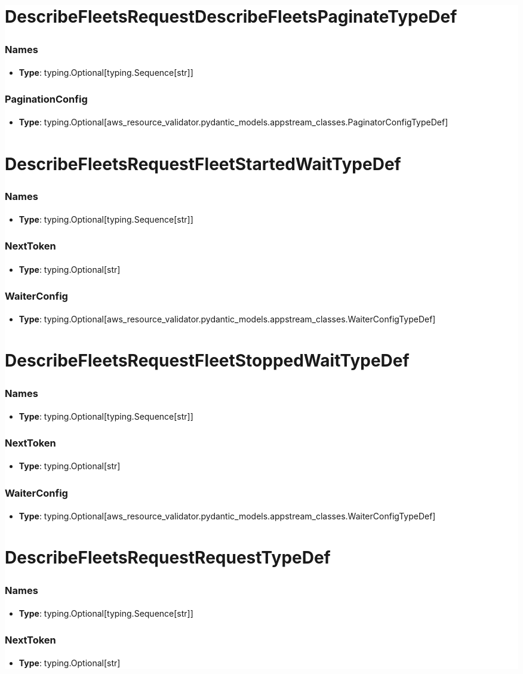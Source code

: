 
# DescribeFleetsRequestDescribeFleetsPaginateTypeDef

### Names
- **Type**: typing.Optional[typing.Sequence[str]]

### PaginationConfig
- **Type**: typing.Optional[aws_resource_validator.pydantic_models.appstream_classes.PaginatorConfigTypeDef]


# DescribeFleetsRequestFleetStartedWaitTypeDef

### Names
- **Type**: typing.Optional[typing.Sequence[str]]

### NextToken
- **Type**: typing.Optional[str]

### WaiterConfig
- **Type**: typing.Optional[aws_resource_validator.pydantic_models.appstream_classes.WaiterConfigTypeDef]


# DescribeFleetsRequestFleetStoppedWaitTypeDef

### Names
- **Type**: typing.Optional[typing.Sequence[str]]

### NextToken
- **Type**: typing.Optional[str]

### WaiterConfig
- **Type**: typing.Optional[aws_resource_validator.pydantic_models.appstream_classes.WaiterConfigTypeDef]


# DescribeFleetsRequestRequestTypeDef

### Names
- **Type**: typing.Optional[typing.Sequence[str]]

### NextToken
- **Type**: typing.Optional[str]

